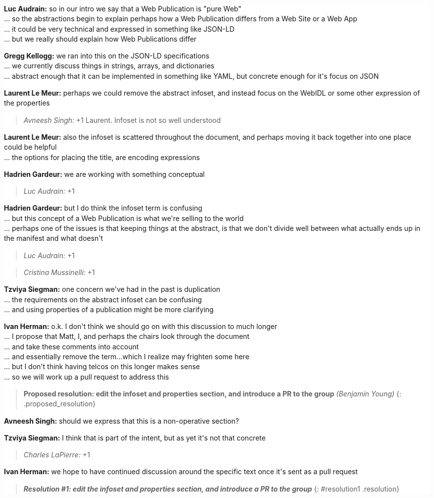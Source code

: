 **Luc Audrain:** so in our intro we say that a Web Publication is "pure Web"  
… so the abstractions begin to explain perhaps how a Web Publication differs from a Web Site or a Web App  
… it could be very technical and expressed in something like JSON-LD  
… but we really should explain how Web Publications differ  

**Gregg Kellogg:** we ran into this on the JSON-LD specifications  
… we currently discuss things in strings, arrays, and dictionaries  
… abstract enough that it can be implemented in something like YAML, but concrete enough for it's focus on JSON  

**Laurent Le Meur:** perhaps we could remove the abstract infoset, and instead focus on the WebIDL or some other expression of the properties  

> *Avneesh Singh:* +1 Laurent. Infoset is not so well understood

**Laurent Le Meur:** also the infoset is scattered throughout the document, and perhaps moving it back together into one place could be helpful  
… the options for placing the title, are encoding expressions  

**Hadrien Gardeur:** we are working with something conceptual  

> *Luc Audrain:* +1

**Hadrien Gardeur:** but I do think the infoset term is confusing  
… but this concept of a Web Publication is what we're selling to the world  
… perhaps one of the issues is that keeping things at the abstract, is that we don't divide well between what actually ends up in the manifest and what doesn't  

> *Luc Audrain:* +1

> *Cristina Mussinelli:* +1

**Tzviya Siegman:** one concern we've had in the past is duplication  
… the requirements on the abstract infoset can be confusing  
… and using properties of a publication might be more clarifying  

**Ivan Herman:** o.k. I don't think we should go on with this discussion to much longer  
… I propose that Matt, I, and perhaps the chairs look through the document  
… and take these comments into account  
… and essentially remove the term...which I realize may frighten some here  
… but I don't think having telcos on this longer makes sense  
… so we will work up a pull request to address this  

> **Proposed resolution: edit the infoset and properties section, and introduce a PR to the group** *(Benjamin Young)*
{: .proposed_resolution}

**Avneesh Singh:** should we express that this is a non-operative section?  

**Tzviya Siegman:** I think that is part of the intent, but as yet it's not that concrete  

> *Charles LaPierre:* +1

**Ivan Herman:** we hope to have continued discussion around the specific text once it's sent as a pull request  

> ***Resolution #1: edit the infoset and properties section, and introduce a PR to the group***
{: #resolution1 .resolution}
